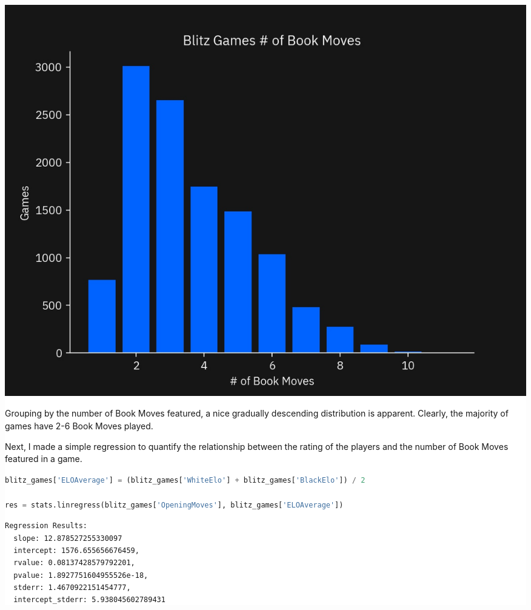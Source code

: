 ![Bar graph of the number of games played grouped by the number of Book moves featured for Blitz games](../../../images/blog/chess-analysis/BlitzBookMoves.jpeg)

Grouping by the number of Book Moves featured, a nice gradually descending distribution is apparent. Clearly, the majority of games have 2-6 Book Moves played.

Next, I made a simple regression to quantify the relationship between the rating of the players and the number of Book Moves featured in a game.

```python
blitz_games['ELOAverage'] = (blitz_games['WhiteElo'] + blitz_games['BlackElo']) / 2

res = stats.linregress(blitz_games['OpeningMoves'], blitz_games['ELOAverage'])
```
```
Regression Results:
  slope: 12.878527255330097
  intercept: 1576.655656676459, 
  rvalue: 0.08137428579792201, 
  pvalue: 1.8927751604955526e-18, 
  stderr: 1.4670922151454777, 
  intercept_stderr: 5.938045602789431
```

